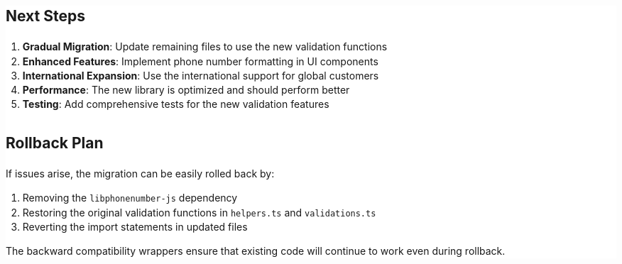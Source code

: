 ## Next Steps

1. **Gradual Migration**: Update remaining files to use the new validation functions
2. **Enhanced Features**: Implement phone number formatting in UI components
3. **International Expansion**: Use the international support for global customers
4. **Performance**: The new library is optimized and should perform better
5. **Testing**: Add comprehensive tests for the new validation features

## Rollback Plan

If issues arise, the migration can be easily rolled back by:

1. Removing the `libphonenumber-js` dependency
2. Restoring the original validation functions in `helpers.ts` and `validations.ts`
3. Reverting the import statements in updated files

The backward compatibility wrappers ensure that existing code will continue to work even during rollback.
